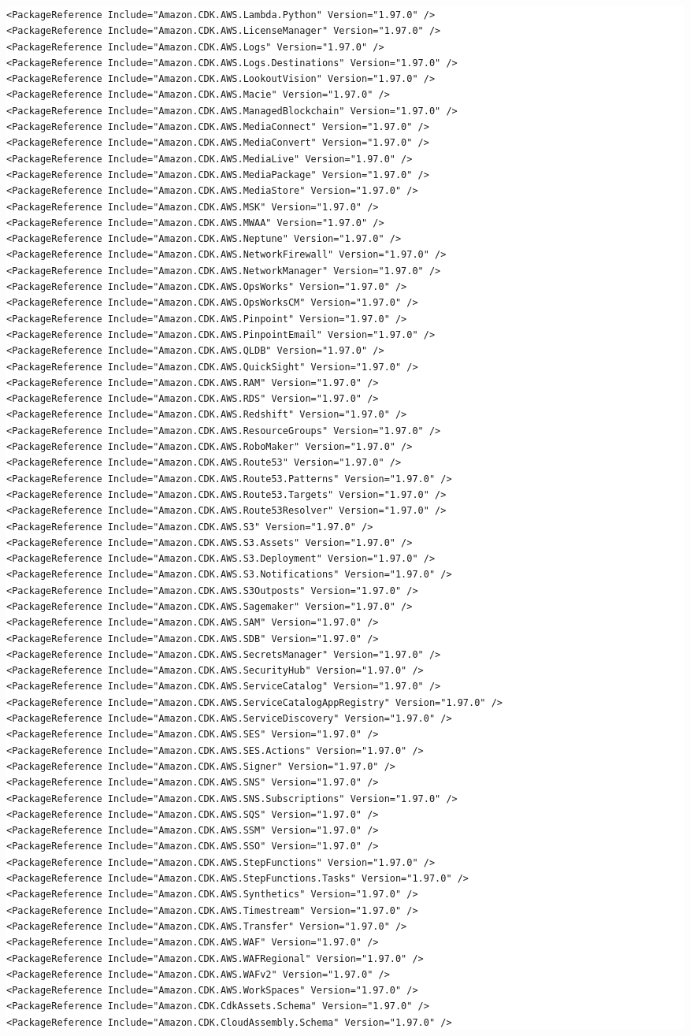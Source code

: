     <PackageReference Include="Amazon.CDK.AWS.Lambda.Python" Version="1.97.0" />
    <PackageReference Include="Amazon.CDK.AWS.LicenseManager" Version="1.97.0" />
    <PackageReference Include="Amazon.CDK.AWS.Logs" Version="1.97.0" />
    <PackageReference Include="Amazon.CDK.AWS.Logs.Destinations" Version="1.97.0" />
    <PackageReference Include="Amazon.CDK.AWS.LookoutVision" Version="1.97.0" />
    <PackageReference Include="Amazon.CDK.AWS.Macie" Version="1.97.0" />
    <PackageReference Include="Amazon.CDK.AWS.ManagedBlockchain" Version="1.97.0" />
    <PackageReference Include="Amazon.CDK.AWS.MediaConnect" Version="1.97.0" />
    <PackageReference Include="Amazon.CDK.AWS.MediaConvert" Version="1.97.0" />
    <PackageReference Include="Amazon.CDK.AWS.MediaLive" Version="1.97.0" />
    <PackageReference Include="Amazon.CDK.AWS.MediaPackage" Version="1.97.0" />
    <PackageReference Include="Amazon.CDK.AWS.MediaStore" Version="1.97.0" />
    <PackageReference Include="Amazon.CDK.AWS.MSK" Version="1.97.0" />
    <PackageReference Include="Amazon.CDK.AWS.MWAA" Version="1.97.0" />
    <PackageReference Include="Amazon.CDK.AWS.Neptune" Version="1.97.0" />
    <PackageReference Include="Amazon.CDK.AWS.NetworkFirewall" Version="1.97.0" />
    <PackageReference Include="Amazon.CDK.AWS.NetworkManager" Version="1.97.0" />
    <PackageReference Include="Amazon.CDK.AWS.OpsWorks" Version="1.97.0" />
    <PackageReference Include="Amazon.CDK.AWS.OpsWorksCM" Version="1.97.0" />
    <PackageReference Include="Amazon.CDK.AWS.Pinpoint" Version="1.97.0" />
    <PackageReference Include="Amazon.CDK.AWS.PinpointEmail" Version="1.97.0" />
    <PackageReference Include="Amazon.CDK.AWS.QLDB" Version="1.97.0" />
    <PackageReference Include="Amazon.CDK.AWS.QuickSight" Version="1.97.0" />
    <PackageReference Include="Amazon.CDK.AWS.RAM" Version="1.97.0" />
    <PackageReference Include="Amazon.CDK.AWS.RDS" Version="1.97.0" />
    <PackageReference Include="Amazon.CDK.AWS.Redshift" Version="1.97.0" />
    <PackageReference Include="Amazon.CDK.AWS.ResourceGroups" Version="1.97.0" />
    <PackageReference Include="Amazon.CDK.AWS.RoboMaker" Version="1.97.0" />
    <PackageReference Include="Amazon.CDK.AWS.Route53" Version="1.97.0" />
    <PackageReference Include="Amazon.CDK.AWS.Route53.Patterns" Version="1.97.0" />
    <PackageReference Include="Amazon.CDK.AWS.Route53.Targets" Version="1.97.0" />
    <PackageReference Include="Amazon.CDK.AWS.Route53Resolver" Version="1.97.0" />
    <PackageReference Include="Amazon.CDK.AWS.S3" Version="1.97.0" />
    <PackageReference Include="Amazon.CDK.AWS.S3.Assets" Version="1.97.0" />
    <PackageReference Include="Amazon.CDK.AWS.S3.Deployment" Version="1.97.0" />
    <PackageReference Include="Amazon.CDK.AWS.S3.Notifications" Version="1.97.0" />
    <PackageReference Include="Amazon.CDK.AWS.S3Outposts" Version="1.97.0" />
    <PackageReference Include="Amazon.CDK.AWS.Sagemaker" Version="1.97.0" />
    <PackageReference Include="Amazon.CDK.AWS.SAM" Version="1.97.0" />
    <PackageReference Include="Amazon.CDK.AWS.SDB" Version="1.97.0" />
    <PackageReference Include="Amazon.CDK.AWS.SecretsManager" Version="1.97.0" />
    <PackageReference Include="Amazon.CDK.AWS.SecurityHub" Version="1.97.0" />
    <PackageReference Include="Amazon.CDK.AWS.ServiceCatalog" Version="1.97.0" />
    <PackageReference Include="Amazon.CDK.AWS.ServiceCatalogAppRegistry" Version="1.97.0" />
    <PackageReference Include="Amazon.CDK.AWS.ServiceDiscovery" Version="1.97.0" />
    <PackageReference Include="Amazon.CDK.AWS.SES" Version="1.97.0" />
    <PackageReference Include="Amazon.CDK.AWS.SES.Actions" Version="1.97.0" />
    <PackageReference Include="Amazon.CDK.AWS.Signer" Version="1.97.0" />
    <PackageReference Include="Amazon.CDK.AWS.SNS" Version="1.97.0" />
    <PackageReference Include="Amazon.CDK.AWS.SNS.Subscriptions" Version="1.97.0" />
    <PackageReference Include="Amazon.CDK.AWS.SQS" Version="1.97.0" />
    <PackageReference Include="Amazon.CDK.AWS.SSM" Version="1.97.0" />
    <PackageReference Include="Amazon.CDK.AWS.SSO" Version="1.97.0" />
    <PackageReference Include="Amazon.CDK.AWS.StepFunctions" Version="1.97.0" />
    <PackageReference Include="Amazon.CDK.AWS.StepFunctions.Tasks" Version="1.97.0" />
    <PackageReference Include="Amazon.CDK.AWS.Synthetics" Version="1.97.0" />
    <PackageReference Include="Amazon.CDK.AWS.Timestream" Version="1.97.0" />
    <PackageReference Include="Amazon.CDK.AWS.Transfer" Version="1.97.0" />
    <PackageReference Include="Amazon.CDK.AWS.WAF" Version="1.97.0" />
    <PackageReference Include="Amazon.CDK.AWS.WAFRegional" Version="1.97.0" />
    <PackageReference Include="Amazon.CDK.AWS.WAFv2" Version="1.97.0" />
    <PackageReference Include="Amazon.CDK.AWS.WorkSpaces" Version="1.97.0" />
    <PackageReference Include="Amazon.CDK.CdkAssets.Schema" Version="1.97.0" />
    <PackageReference Include="Amazon.CDK.CloudAssembly.Schema" Version="1.97.0" />